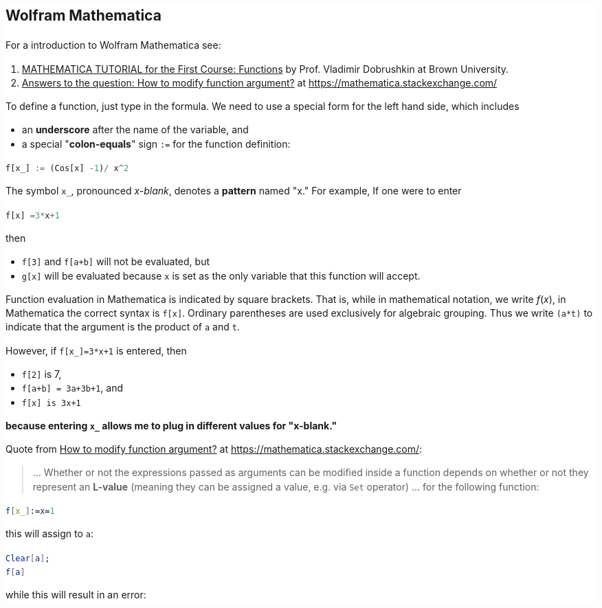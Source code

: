 ## Wolfram Mathematica

For a introduction to Wolfram Mathematica see:

1. [MATHEMATICA TUTORIAL for the First Course: Functions](https://www.cfm.brown.edu/people/dobrush/am33/Mathematica/intro/function.html) by Prof. Vladimir Dobrushkin at Brown University.
2. [Answers to the question: How to modify function argument?](https://mathematica.stackexchange.com/questions/17767/how-to-modify-function-argument) at https://mathematica.stackexchange.com/

To define a function, just type in the formula.
We need to use a special form for the left hand side, which includes 
- an **underscore** after the name of the variable, and 
- a special "**colon-equals**" sign `:=` for the function definition:

```js /:=/
f[x_] := (Cos[x] -1)/ x^2
```

The symbol `x_`, pronounced *x-blank*, denotes a **pattern** named "x." For example, If one were to enter

```js /=/
f[x] =3*x+1
``` 

then
- `f[3]` and `f[a+b]` will not be evaluated, but 
- `g[x]` will be evaluated because `x` is set as the only variable that this function will accept.

Function evaluation in Mathematica is indicated by square brackets. 
That is, while in mathematical notation, we write $f(x)$, in Mathematica the correct syntax is `f[x]`. 
Ordinary parentheses are used exclusively for algebraic grouping. 
Thus we write `(a*t)` to indicate that the argument is the product of `a` and `t`. 

However, if `f[x_]=3*x+1` is entered, then 
- `f[2]` is 7, 
- `f[a+b] = 3a+3b+1`, and 
- `f[x] is 3x+1` 


**because entering `x_` allows me to plug in different values for "x-blank."**

Quote from [How to modify function argument?](https://mathematica.stackexchange.com/questions/17767/how-to-modify-function-argument) at https://mathematica.stackexchange.com/:

> ... Whether or not the expressions passed as arguments can be modified inside a function depends on whether or not they represent an **L-value** (meaning they can be assigned a value, e.g. via `Set` operator) ... for the following function:

```mathematica
f[x_]:=x=1
```
this will assign to `a`:

```mathematica
Clear[a];
f[a]
```
while this will result in an error:
